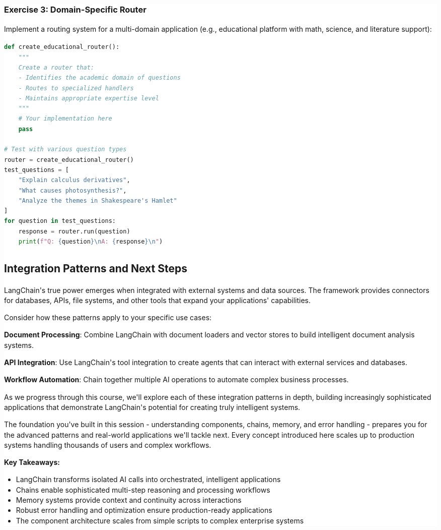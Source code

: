 ### Exercise 3: Domain-Specific Router

Implement a routing system for a multi-domain application (e.g., educational platform with math, science, and literature support):

```python
def create_educational_router():
    """
    Create a router that:
    - Identifies the academic domain of questions
    - Routes to specialized handlers
    - Maintains appropriate expertise level
    """
    # Your implementation here
    pass

# Test with various question types
router = create_educational_router()
test_questions = [
    "Explain calculus derivatives",
    "What causes photosynthesis?", 
    "Analyze the themes in Shakespeare's Hamlet"
]
for question in test_questions:
    response = router.run(question)
    print(f"Q: {question}\nA: {response}\n")
```

## Integration Patterns and Next Steps

LangChain's true power emerges when integrated with external systems and data sources. The framework provides connectors for databases, APIs, file systems, and other tools that expand your applications' capabilities.

Consider how these patterns apply to your specific use cases:

**Document Processing**: Combine LangChain with document loaders and vector stores to build intelligent document analysis systems.

**API Integration**: Use LangChain's tool integration to create agents that can interact with external services and databases.

**Workflow Automation**: Chain together multiple AI operations to automate complex business processes.

As we progress through this course, we'll explore each of these integration patterns in depth, building increasingly sophisticated applications that demonstrate LangChain's potential for creating truly intelligent systems.

The foundation you've built in this session - understanding components, chains, memory, and error handling - prepares you for the advanced patterns and real-world applications we'll tackle next. Every concept introduced here scales up to production systems handling thousands of users and complex workflows.

**Key Takeaways:**
- LangChain transforms isolated AI calls into orchestrated, intelligent applications
- Chains enable sophisticated multi-step reasoning and processing workflows  
- Memory systems provide context and continuity across interactions
- Robust error handling and optimization ensure production-ready applications
- The component architecture scales from simple scripts to complex enterprise systems
